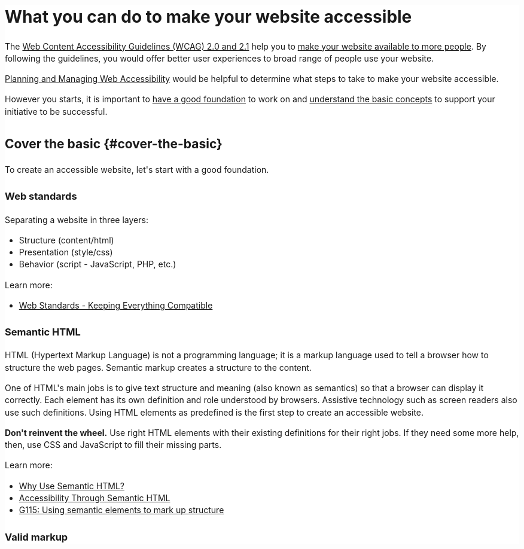 # What you can do to make your website accessible

The [Web Content Accessibility Guidelines \(WCAG\) 2.0 and 2.1](https://www.w3.org/WAI/standards-guidelines/wcag/) help you to [make your website available to more people](https://github.com/massgov/edit-mayflower-docs/tree/2d579cba5a280af6e4bd5fd08eabde4b3e71383b/docs/guidelines/accessibility/global--accessibility-definition.md). By following the guidelines, you would offer better user experiences to broad range of people use your website.

[Planning and Managing Web Accessibility](https://www.w3.org/WAI/planning-and-managing/) would be helpful to determine what steps to take to make your website accessible.

However you starts, it is important to [have a good foundation](global-implement-accessibility.md#cover-the-basic) to work on and [understand the basic concepts](global-implement-accessibility.md#meet-more-user-needs) to support your initiative to be successful.

## Cover the basic {#cover-the-basic}

To create an accessible website, let's start with a good foundation.

### Web standards

Separating a website in three layers:

* Structure \(content/html\)
* Presentation \(style/css\)
* Behavior \(script - JavaScript, PHP, etc.\)

Learn more:

* [Web Standards - Keeping Everything Compatible](https://www.whoishostingthis.com/resources/web-standards/)

### Semantic HTML

HTML \(Hypertext Markup Language\) is not a programming language; it is a markup language used to tell a browser how to structure the web pages. Semantic markup creates a structure to the content.

One of HTML's main jobs is to give text structure and meaning \(also known as semantics\) so that a browser can display it correctly. Each element has its own definition and role understood by browsers. Assistive technology such as screen readers also use such definitions. Using HTML elements as predefined is the first step to create an accessible website.

**Don't reinvent the wheel.** Use right HTML elements with their existing definitions for their right jobs. If they need some more help, then, use CSS and JavaScript to fill their missing parts.

Learn more:

* [Why Use Semantic HTML?](https://www.lifewire.com/why-use-semantic-html-3468271)
* [Accessibility Through Semantic HTML](https://24ways.org/2017/accessibility-through-semantic-html/)
* [G115: Using semantic elements to mark up structure](https://www.w3.org/TR/WCAG20-TECHS/G115.html)

### Valid markup
